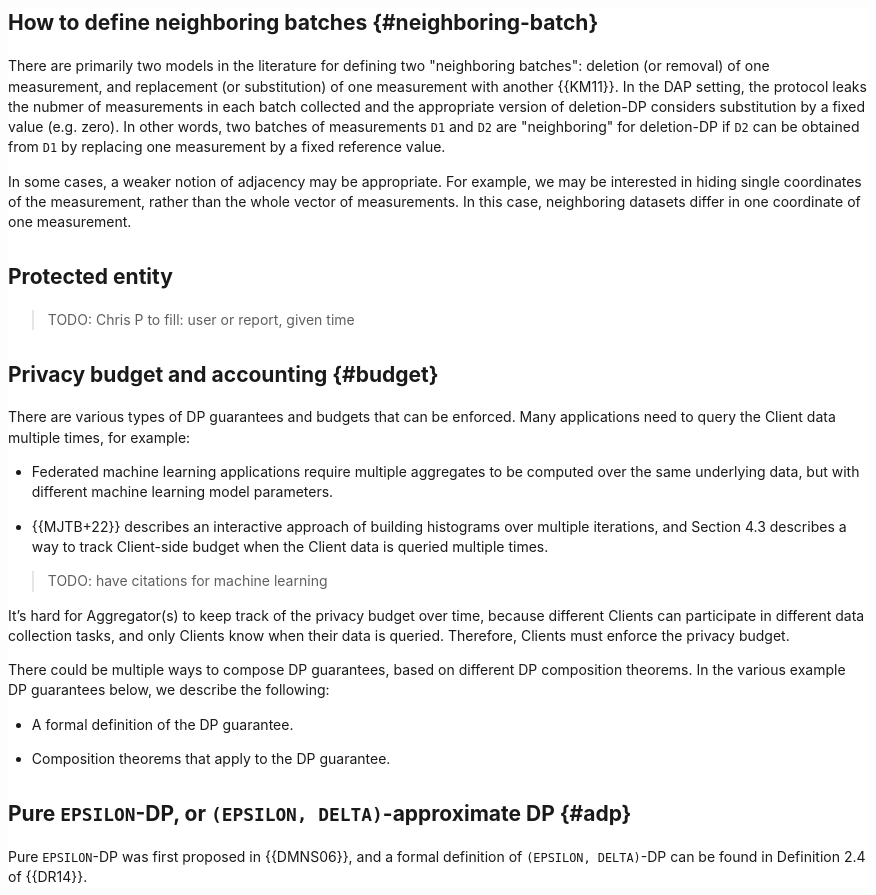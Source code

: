 ## How to define neighboring batches {#neighboring-batch}

There are primarily two models in the literature for defining two "neighboring
batches": deletion (or removal) of one measurement, and replacement (or
substitution) of one measurement with another {{KM11}}. In the DAP setting, the
protocol leaks the nubmer of measurements in each batch collected and the
appropriate version of deletion-DP considers substitution by a fixed value
(e.g. zero). In other words, two batches of measurements `D1` and `D2` are
"neighboring" for deletion-DP if `D2` can be obtained from `D1` by replacing one
measurement by a fixed reference value.

In some cases, a weaker notion of adjacency may be appropriate. For example, we
may be interested in hiding single coordinates of the measurement, rather than
the whole vector of measurements. In this case, neighboring datasets differ in
one coordinate of one measurement.

## Protected entity

> TODO: Chris P to fill: user or report, given time

## Privacy budget and accounting {#budget}

There are various types of DP guarantees and budgets that can be enforced.
Many applications need to query the Client data multiple times, for example:

* Federated machine learning applications require multiple aggregates to be
  computed over the same underlying data, but with different machine learning
  model parameters.

* {{MJTB+22}} describes an interactive approach of building histograms over
  multiple iterations, and Section 4.3 describes a way to track Client-side
  budget when the Client data is queried multiple times.

> TODO: have citations for machine learning

It’s hard for Aggregator(s) to keep track of the privacy budget over time,
because different Clients can participate in different data collection tasks,
and only Clients know when their data is queried. Therefore, Clients must
enforce the privacy budget.

There could be multiple ways to compose DP guarantees, based on different
DP composition theorems. In the various example DP guarantees below,
we describe the following:

* A formal definition of the DP guarantee.

* Composition theorems that apply to the DP guarantee.

## Pure `EPSILON`-DP, or `(EPSILON, DELTA)`-approximate DP {#adp}

Pure `EPSILON`-DP was first proposed in {{DMNS06}}, and a formal definition of
`(EPSILON, DELTA)`-DP can be found in Definition 2.4 of {{DR14}}.
